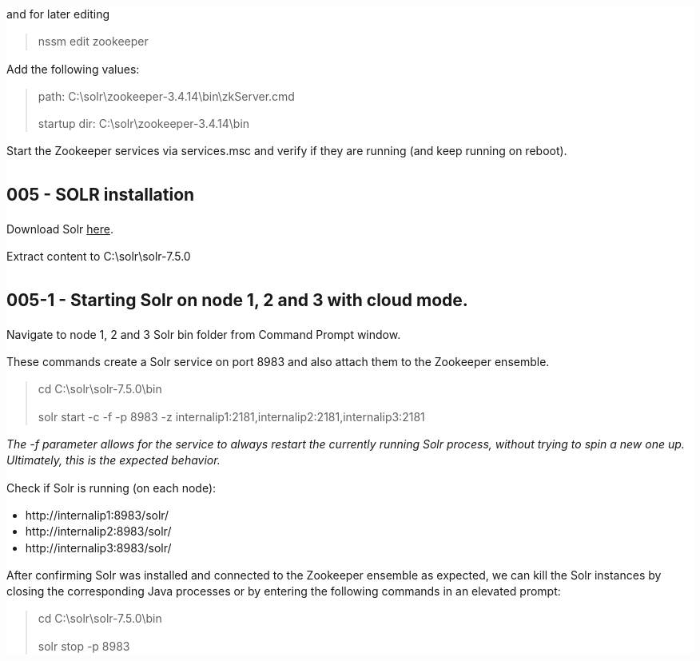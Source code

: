 

and for later editing



> nssm edit zookeeper



Add the following values:



> path: C:\solr\zookeeper-3.4.14\bin\zkServer.cmd
> 
> startup dir: C:\solr\zookeeper-3.4.14\bin



Start the Zookeeper services via services.msc and verify if they are running (and keep running on reboot).

## 005 - SOLR installation

Download Solr [here](https://archive.apache.org/dist/lucene/solr/7.5.0/solr-7.5.0.zip).

Extract content to C:\solr\solr-7.5.0

## 005-1 - Starting Solr on node 1, 2 and 3 with cloud mode.

 Navigate to node 1, 2 and 3 Solr bin folder from Command Prompt window.

These commands create a Solr service on port 8983 and also attach them to the Zookeeper ensemble.



> cd C:\solr\solr-7.5.0\bin
> 
> solr start -c -f -p 8983 -z internalip1:2181,internalip2:2181,internalip3:2181



*The -f parameter allows for the service to always restart the currently running Solr process, without trying to spin a new one up. Ultimately, this is the expected behavior.*



Check if Solr is running (on each node):

- http://internalip1:8983/solr/
- http://internalip2:8983/solr/
- http://internalip3:8983/solr/

After confirming Solr was installed and connected to the Zookeeper ensemble as expected, we can kill the Solr instances by closing the corresponding Java processes or by entering the following commands in an elevated prompt:



> cd C:\solr\solr-7.5.0\bin
> 
> solr stop -p 8983
